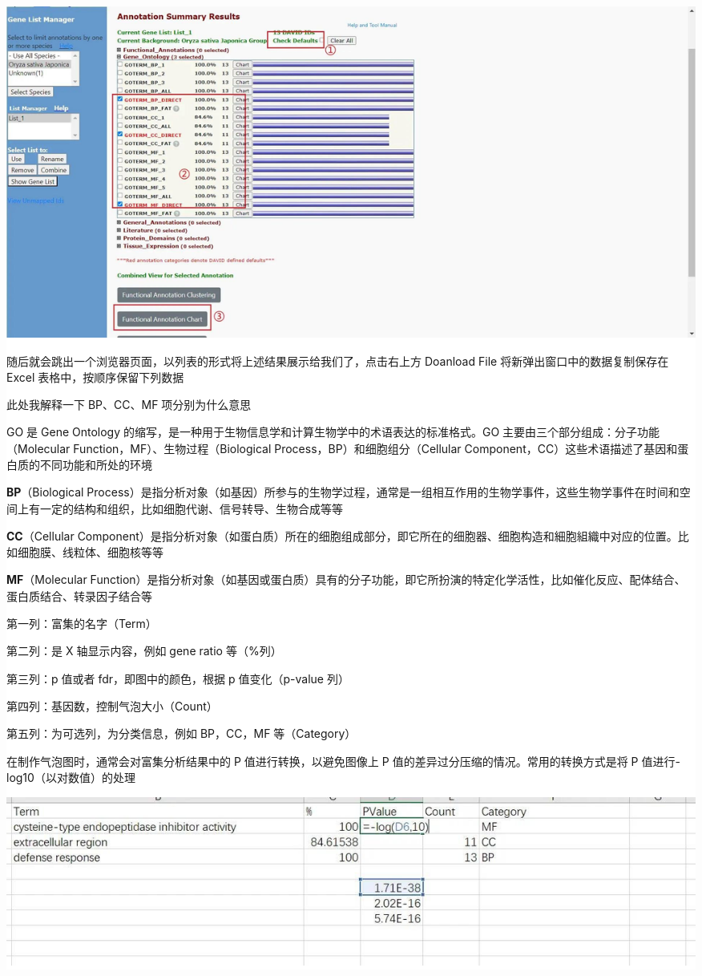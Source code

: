 ![](assets/20230513205134.jpg)

随后就会跳出一个浏览器页面，以列表的形式将上述结果展示给我们了，点击右上方 Doanload File 将新弹出窗口中的数据复制保存在 Excel 表格中，按顺序保留下列数据

此处我解释一下 BP、CC、MF 项分别为什么意思

GO 是 Gene Ontology 的缩写，是一种用于生物信息学和计算生物学中的术语表达的标准格式。GO 主要由三个部分组成：分子功能（Molecular Function，MF）、生物过程（Biological Process，BP）和细胞组分（Cellular Component，CC）这些术语描述了基因和蛋白质的不同功能和所处的环境

**BP**（Biological Process）是指分析对象（如基因）所参与的生物学过程，通常是一组相互作用的生物学事件，这些生物学事件在时间和空间上有一定的结构和组织，比如细胞代谢、信号转导、生物合成等等

**CC**（Cellular Component）是指分析对象（如蛋白质）所在的细胞组成部分，即它所在的细胞器、细胞构造和細胞組織中对应的位置。比如细胞膜、线粒体、细胞核等等

**MF**（Molecular Function）是指分析对象（如基因或蛋白质）具有的分子功能，即它所扮演的特定化学活性，比如催化反应、配体结合、蛋白质结合、转录因子结合等

第一列：富集的名字（Term）

第二列：是 X 轴显示内容，例如 gene ratio 等（%列）

第三列：p 值或者 fdr，即图中的颜色，根据 p 值变化（p-value 列）

第四列：基因数，控制气泡大小（Count）

第五列：为可选列，为分类信息，例如 BP，CC，MF 等（Category）

在制作气泡图时，通常会对富集分析结果中的 P 值进行转换，以避免图像上 P 值的差异过分压缩的情况。常用的转换方式是将 P 值进行-log10（以对数值）的处理

![](assets/20230513205147.jpg)
